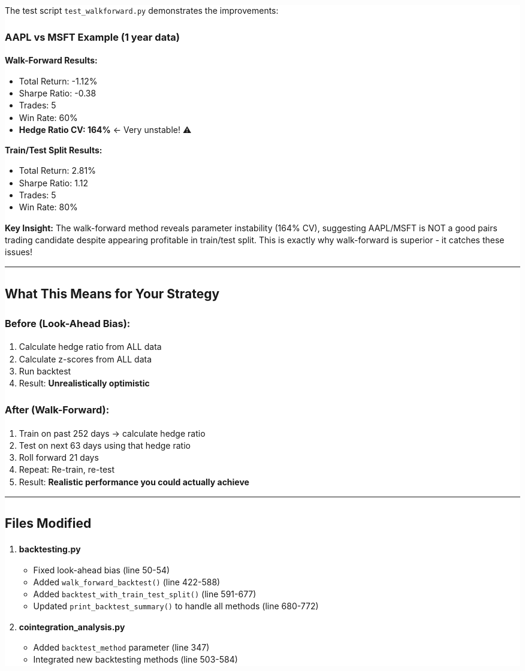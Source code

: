 The test script `test_walkforward.py` demonstrates the improvements:

### AAPL vs MSFT Example (1 year data)

**Walk-Forward Results:**
- Total Return: -1.12%
- Sharpe Ratio: -0.38
- Trades: 5
- Win Rate: 60%
- **Hedge Ratio CV: 164%** ← Very unstable! ⚠️

**Train/Test Split Results:**
- Total Return: 2.81%
- Sharpe Ratio: 1.12
- Trades: 5
- Win Rate: 80%

**Key Insight:** The walk-forward method reveals parameter instability (164% CV), suggesting AAPL/MSFT is NOT a good pairs trading candidate despite appearing profitable in train/test split. This is exactly why walk-forward is superior - it catches these issues!

---

## What This Means for Your Strategy

### Before (Look-Ahead Bias):
1. Calculate hedge ratio from ALL data
2. Calculate z-scores from ALL data
3. Run backtest
4. Result: **Unrealistically optimistic**

### After (Walk-Forward):
1. Train on past 252 days → calculate hedge ratio
2. Test on next 63 days using that hedge ratio
3. Roll forward 21 days
4. Repeat: Re-train, re-test
5. Result: **Realistic performance you could actually achieve**

---

## Files Modified

1. **backtesting.py**
   - Fixed look-ahead bias (line 50-54)
   - Added `walk_forward_backtest()` (line 422-588)
   - Added `backtest_with_train_test_split()` (line 591-677)
   - Updated `print_backtest_summary()` to handle all methods (line 680-772)

2. **cointegration_analysis.py**
   - Added `backtest_method` parameter (line 347)
   - Integrated new backtesting methods (line 503-584)
